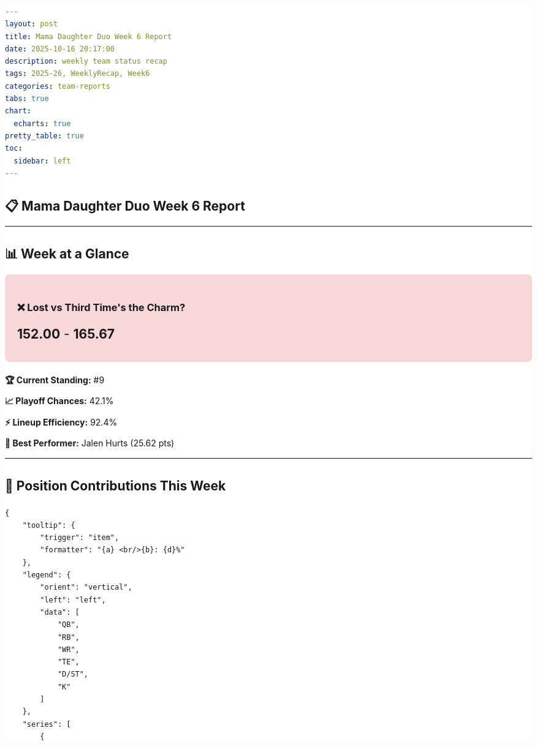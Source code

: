 ```yaml
---
layout: post
title: Mama Daughter Duo Week 6 Report
date: 2025-10-16 20:17:00
description: weekly team status recap
tags: 2025-26, WeeklyRecap, Week6
categories: team-reports
tabs: true
chart:
  echarts: true
pretty_table: true
toc:
  sidebar: left
---
```


## 📋 Mama Daughter Duo Week 6 Report

---

## 📊 Week at a Glance

<div style='padding: 20px; background-color: #f8d7da; border-radius: 8px; margin-bottom: 20px;'>
<h3>❌ Lost vs Third Time's the Charm?</h3>
<p style='font-size: 1.5em; margin: 10px 0;'><strong>152.00</strong> - <strong>165.67</strong></p>
</div>

<div class='row'>
<div class='col-md-6'>
<p><strong>🏆 Current Standing:</strong> #9</p>
<p><strong>📈 Playoff Chances:</strong> 42.1%</p>
<p><strong>⚡ Lineup Efficiency:</strong> 92.4%</p>
</div>
<div class='col-md-6'>
<p><strong>🌟 Best Performer:</strong> Jalen Hurts (25.62 pts)</p>
</div>
</div>

---

## 🎯 Position Contributions This Week

```echarts
{
    "tooltip": {
        "trigger": "item",
        "formatter": "{a} <br/>{b}: {d}%"
    },
    "legend": {
        "orient": "vertical",
        "left": "left",
        "data": [
            "QB",
            "RB",
            "WR",
            "TE",
            "D/ST",
            "K"
        ]
    },
    "series": [
        {
```